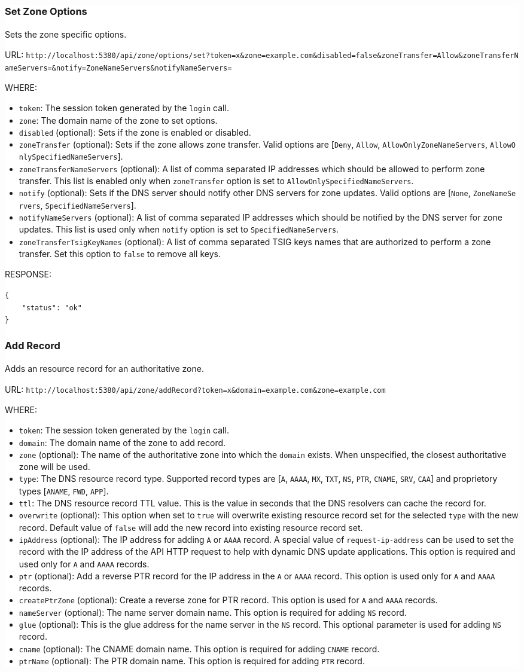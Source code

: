 ```
```

### Set Zone Options

Sets the zone specific options.

URL:
`http://localhost:5380/api/zone/options/set?token=x&zone=example.com&disabled=false&zoneTransfer=Allow&zoneTransferNameServers=&notify=ZoneNameServers&notifyNameServers=`

WHERE:
- `token`: The session token generated by the `login` call.
- `zone`: The domain name of the zone to set options.
- `disabled` (optional): Sets if the zone is enabled or disabled.
- `zoneTransfer` (optional): Sets if the zone allows zone transfer. Valid options are [`Deny`, `Allow`, `AllowOnlyZoneNameServers`, `AllowOnlySpecifiedNameServers`].
- `zoneTransferNameServers` (optional): A list of comma separated IP addresses which should be allowed to perform zone transfer. This list is enabled only when `zoneTransfer` option is set to `AllowOnlySpecifiedNameServers`.
- `notify` (optional): Sets if the DNS server should notify other DNS servers for zone updates. Valid options are [`None`, `ZoneNameServers`, `SpecifiedNameServers`].
- `notifyNameServers` (optional): A list of comma separated IP addresses which should be notified by the DNS server for zone updates. This list is used only when `notify` option is set to `SpecifiedNameServers`.
- `zoneTransferTsigKeyNames` (optional): A list of comma separated TSIG keys names that are authorized to perform a zone transfer. Set this option to `false` to remove all keys.

RESPONSE:
```
{
	"status": "ok"
}
```

### Add Record

Adds an resource record for an authoritative zone.

URL:
`http://localhost:5380/api/zone/addRecord?token=x&domain=example.com&zone=example.com`

WHERE:
- `token`: The session token generated by the `login` call.
- `domain`: The domain name of the zone to add record.
- `zone` (optional): The name of the authoritative zone into which the `domain` exists. When unspecified, the closest authoritative zone will be used.
- `type`: The DNS resource record type. Supported record types are [`A`, `AAAA`, `MX`, `TXT`, `NS`, `PTR`, `CNAME`, `SRV`, `CAA`] and proprietory types [`ANAME`, `FWD`, `APP`].
- `ttl`: The DNS resource record TTL value. This is the value in seconds that the DNS resolvers can cache the record for.
- `overwrite` (optional): This option when set to `true` will overwrite existing resource record set for the selected `type` with the new record. Default value of `false` will add the new record into existing resource record set.
- `ipAddress` (optional): The IP address for adding `A` or `AAAA` record. A special value of `request-ip-address` can be used to set the record with the IP address of the API HTTP request to help with dynamic DNS update applications. This option is required and used only for `A` and `AAAA` records.
- `ptr` (optional): Add a reverse PTR record for the IP address in the `A` or `AAAA` record. This option is used only for `A` and `AAAA` records.
- `createPtrZone` (optional): Create a reverse zone for PTR record. This option is used for `A` and `AAAA` records.
- `nameServer` (optional): The name server domain name. This option is required for adding `NS` record.
- `glue` (optional): This is the glue address for the name server in the `NS` record. This optional parameter is used for adding `NS` record.
- `cname` (optional): The CNAME domain name. This option is required for adding `CNAME` record.
- `ptrName` (optional): The PTR domain name. This option is required for adding `PTR` record.